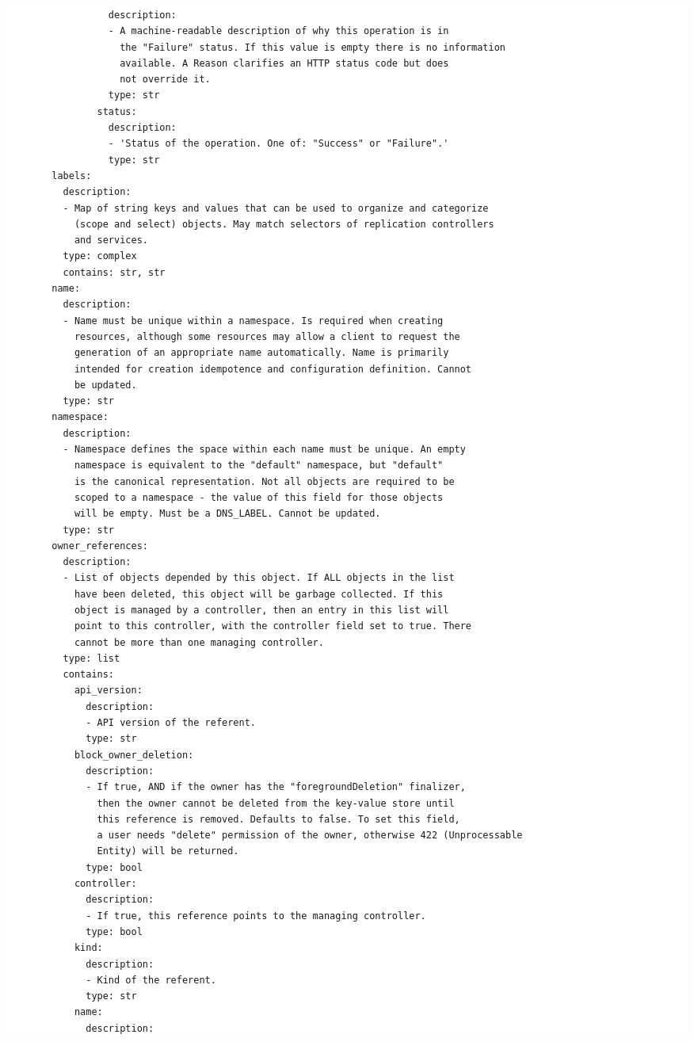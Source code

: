                       description:
                      - A machine-readable description of why this operation is in
                        the "Failure" status. If this value is empty there is no information
                        available. A Reason clarifies an HTTP status code but does
                        not override it.
                      type: str
                    status:
                      description:
                      - 'Status of the operation. One of: "Success" or "Failure".'
                      type: str
            labels:
              description:
              - Map of string keys and values that can be used to organize and categorize
                (scope and select) objects. May match selectors of replication controllers
                and services.
              type: complex
              contains: str, str
            name:
              description:
              - Name must be unique within a namespace. Is required when creating
                resources, although some resources may allow a client to request the
                generation of an appropriate name automatically. Name is primarily
                intended for creation idempotence and configuration definition. Cannot
                be updated.
              type: str
            namespace:
              description:
              - Namespace defines the space within each name must be unique. An empty
                namespace is equivalent to the "default" namespace, but "default"
                is the canonical representation. Not all objects are required to be
                scoped to a namespace - the value of this field for those objects
                will be empty. Must be a DNS_LABEL. Cannot be updated.
              type: str
            owner_references:
              description:
              - List of objects depended by this object. If ALL objects in the list
                have been deleted, this object will be garbage collected. If this
                object is managed by a controller, then an entry in this list will
                point to this controller, with the controller field set to true. There
                cannot be more than one managing controller.
              type: list
              contains:
                api_version:
                  description:
                  - API version of the referent.
                  type: str
                block_owner_deletion:
                  description:
                  - If true, AND if the owner has the "foregroundDeletion" finalizer,
                    then the owner cannot be deleted from the key-value store until
                    this reference is removed. Defaults to false. To set this field,
                    a user needs "delete" permission of the owner, otherwise 422 (Unprocessable
                    Entity) will be returned.
                  type: bool
                controller:
                  description:
                  - If true, this reference points to the managing controller.
                  type: bool
                kind:
                  description:
                  - Kind of the referent.
                  type: str
                name:
                  description: